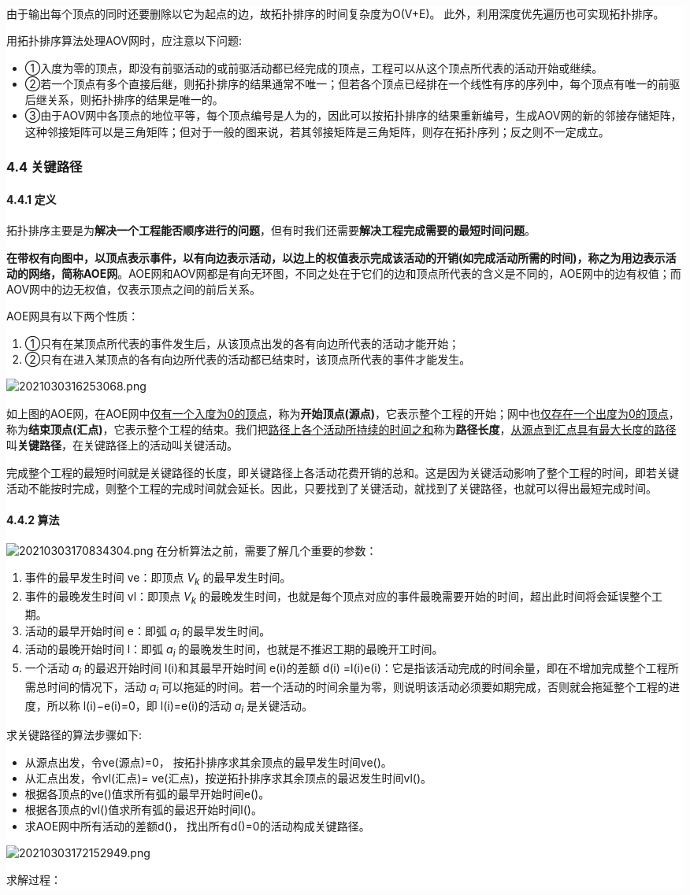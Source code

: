 由于输出每个顶点的同时还要删除以它为起点的边，故拓扑排序的时间复杂度为O(V+E)。
此外，利用深度优先遍历也可实现拓扑排序。

用拓扑排序算法处理AOV网时，应注意以下问题:
- ①入度为零的顶点，即没有前驱活动的或前驱活动都已经完成的顶点，工程可以从这个顶点所代表的活动开始或继续。
- ②若一个顶点有多个直接后继，则拓扑排序的结果通常不唯一；但若各个顶点已经排在一个线性有序的序列中，每个顶点有唯一的前驱后继关系，则拓扑排序的结果是唯一的。
- ③由于AOV网中各顶点的地位平等，每个顶点编号是人为的，因此可以按拓扑排序的结果重新编号，生成AOV网的新的邻接存储矩阵，这种邻接矩阵可以是三角矩阵；但对于一般的图来说，若其邻接矩阵是三角矩阵，则存在拓扑序列；反之则不一定成立。

### 4.4 关键路径


#### 4.4.1 定义

拓扑排序主要是为**解决一个工程能否顺序进行的问题**，但有时我们还需要**解决工程完成需要的最短时间问题**。

**在带权有向图中，以顶点表示事件，以有向边表示活动，以边上的权值表示完成该活动的开销(如完成活动所需的时间)，称之为用边表示活动的网络，简称AOE网**。AOE网和AOV网都是有向无环图，不同之处在于它们的边和顶点所代表的含义是不同的，AOE网中的边有权值；而AOV网中的边无权值，仅表示顶点之间的前后关系。

AOE网具有以下两个性质：
1. ①只有在某顶点所代表的事件发生后，从该顶点出发的各有向边所代表的活动才能开始；
2. ②只有在进入某顶点的各有向边所代表的活动都已结束时，该顶点所代表的事件才能发生。

![2021030316253068.png](https://img-blog.csdnimg.cn/2021030316253068.png?x-oss-process=image/watermark,type_ZmFuZ3poZW5naGVpdGk,shadow_10,text_aHR0cHM6Ly9ibG9nLmNzZG4ubmV0L1JlYWxfRm9vbF8=,size_16,color_FFFFFF,t_70#pic_center)

如上图的AOE网，在AOE网中<u>仅有一个入度为0的顶点</u>，称为**开始顶点(源点)**，它表示整个工程的开始；网中也<u>仅存在一个出度为0的顶点</u>，称为**结束顶点(汇点)**，它表示整个工程的结束。我们把<u>路径上各个活动所持续的时间之和</u>称为**路径长度**，<u>从源点到汇点具有最大长度的路径</u>叫**关键路径**，在关键路径上的活动叫关键活动。

完成整个工程的最短时间就是关键路径的长度，即关键路径上各活动花费开销的总和。这是因为关键活动影响了整个工程的时间，即若关键活动不能按时完成，则整个工程的完成时间就会延长。因此，只要找到了关键活动，就找到了关键路径，也就可以得出最短完成时间。

#### 4.4.2 算法

![20210303170834304.png](https://img-blog.csdnimg.cn/20210303170834304.png?x-oss-process=image/watermark,type_ZmFuZ3poZW5naGVpdGk,shadow_10,text_aHR0cHM6Ly9ibG9nLmNzZG4ubmV0L1JlYWxfRm9vbF8=,size_16,color_FFFFFF,t_70#pic_center)
在分析算法之前，需要了解几个重要的参数：

1. 事件的最早发生时间 ve：即顶点 $V_k$ 的最早发生时间。
2. 事件的最晚发生时间 vl：即顶点 $V_k$ 的最晚发生时间，也就是每个顶点对应的事件最晚需要开始的时间，超出此时间将会延误整个工期。
3. 活动的最早开始时间 e：即弧 $a_i$ 的最早发生时间。
4. 活动的最晚开始时间 l：即弧 $a_i$ 的最晚发生时间，也就是不推迟工期的最晚开工时间。
5. 一个活动 $a_i$ 的最迟开始时间 l(i)和其最早开始时间 e(i)的差额 d(i) =l(i)e(i)：它是指该活动完成的时间余量，即在不增加完成整个工程所需总时间的情况下，活动 $a_i$ 可以拖延的时间。若一个活动的时间余量为零，则说明该活动必须要如期完成，否则就会拖延整个工程的进度，所以称 l(i)−e(i)=0，即 l(i)=e(i)的活动 $a_i$ 是关键活动。

求关键路径的算法步骤如下:
- 从源点出发，令ve(源点)=0， 按拓扑排序求其余顶点的最早发生时间ve()。
- 从汇点出发，令vl(汇点)= ve(汇点)，按逆拓扑排序求其余顶点的最迟发生时间vl()。
- 根据各顶点的ve()值求所有弧的最早开始时间e()。
- 根据各顶点的vl()值求所有弧的最迟开始时间l()。
- 求AOE网中所有活动的差额d()， 找出所有d()=0的活动构成关键路径。

![20210303172152949.png](https://img-blog.csdnimg.cn/20210303172152949.png?x-oss-process=image/watermark,type_ZmFuZ3poZW5naGVpdGk,shadow_10,text_aHR0cHM6Ly9ibG9nLmNzZG4ubmV0L1JlYWxfRm9vbF8=,size_16,color_FFFFFF,t_70#pic_center)

求解过程：


